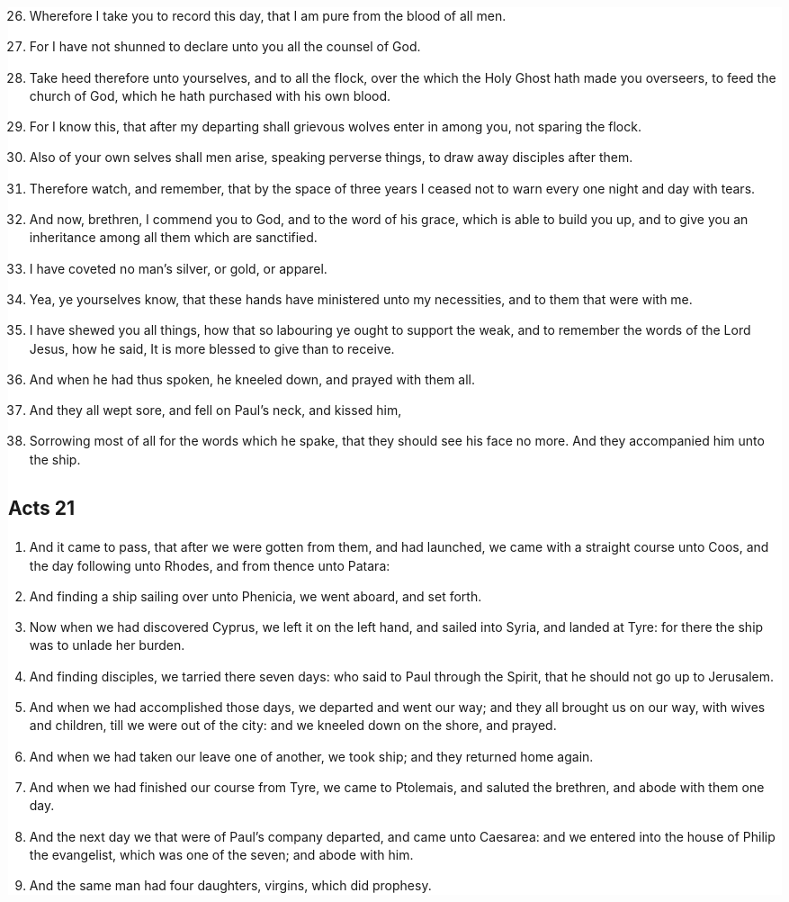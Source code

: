 26. Wherefore I take you to record this day, that I am pure from the blood of all men.

27. For I have not shunned to declare unto you all the counsel of God.

28. Take heed therefore unto yourselves, and to all the flock, over the which the Holy Ghost hath made you overseers, to feed the church of God, which he hath purchased with his own blood.

29. For I know this, that after my departing shall grievous wolves enter in among you, not sparing the flock.

30. Also of your own selves shall men arise, speaking perverse things, to draw away disciples after them.

31. Therefore watch, and remember, that by the space of three years I ceased not to warn every one night and day with tears.

32. And now, brethren, I commend you to God, and to the word of his grace, which is able to build you up, and to give you an inheritance among all them which are sanctified.

33. I have coveted no man’s silver, or gold, or apparel.

34. Yea, ye yourselves know, that these hands have ministered unto my necessities, and to them that were with me.

35. I have shewed you all things, how that so labouring ye ought to support the weak, and to remember the words of the Lord Jesus, how he said, It is more blessed to give than to receive.

36. And when he had thus spoken, he kneeled down, and prayed with them all.

37. And they all wept sore, and fell on Paul’s neck, and kissed him,

38. Sorrowing most of all for the words which he spake, that they should see his face no more. And they accompanied him unto the ship.  

## Acts 21

1. And it came to pass, that after we were gotten from them, and had launched, we came with a straight course unto Coos, and the day following unto Rhodes, and from thence unto Patara:

2. And finding a ship sailing over unto Phenicia, we went aboard, and set forth.

3. Now when we had discovered Cyprus, we left it on the left hand, and sailed into Syria, and landed at Tyre: for there the ship was to unlade her burden.

4. And finding disciples, we tarried there seven days: who said to Paul through the Spirit, that he should not go up to Jerusalem.

5. And when we had accomplished those days, we departed and went our way; and they all brought us on our way, with wives and children, till we were out of the city: and we kneeled down on the shore, and prayed.

6. And when we had taken our leave one of another, we took ship; and they returned home again.

7. And when we had finished our course from Tyre, we came to Ptolemais, and saluted the brethren, and abode with them one day.

8. And the next day we that were of Paul’s company departed, and came unto Caesarea: and we entered into the house of Philip the evangelist, which was one of the seven; and abode with him.

9. And the same man had four daughters, virgins, which did prophesy.
